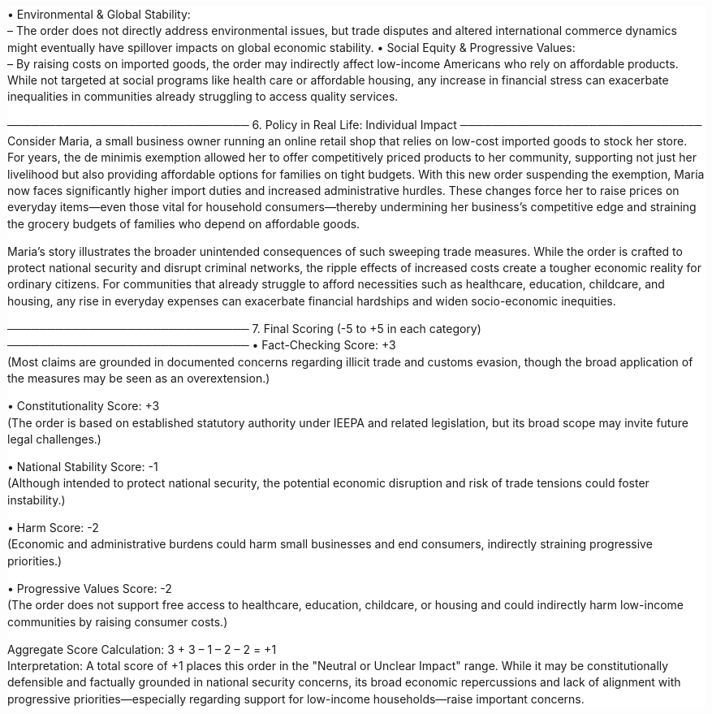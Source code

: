 • Environmental & Global Stability:  
  – The order does not directly address environmental issues, but trade disputes and altered international commerce dynamics might eventually have spillover impacts on global economic stability.
• Social Equity & Progressive Values:  
  – By raising costs on imported goods, the order may indirectly affect low-income Americans who rely on affordable products. While not targeted at social programs like health care or affordable housing, any increase in financial stress can exacerbate inequalities in communities already struggling to access quality services.

──────────────────────────────
6. Policy in Real Life: Individual Impact
──────────────────────────────
Consider Maria, a small business owner running an online retail shop that relies on low-cost imported goods to stock her store. For years, the de minimis exemption allowed her to offer competitively priced products to her community, supporting not just her livelihood but also providing affordable options for families on tight budgets. With this new order suspending the exemption, Maria now faces significantly higher import duties and increased administrative hurdles. These changes force her to raise prices on everyday items—even those vital for household consumers—thereby undermining her business’s competitive edge and straining the grocery budgets of families who depend on affordable goods.

Maria’s story illustrates the broader unintended consequences of such sweeping trade measures. While the order is crafted to protect national security and disrupt criminal networks, the ripple effects of increased costs create a tougher economic reality for ordinary citizens. For communities that already struggle to afford necessities such as healthcare, education, childcare, and housing, any rise in everyday expenses can exacerbate financial hardships and widen socio-economic inequities.

──────────────────────────────
7. Final Scoring (-5 to +5 in each category)
──────────────────────────────
• Fact-Checking Score: +3  
  (Most claims are grounded in documented concerns regarding illicit trade and customs evasion, though the broad application of the measures may be seen as an overextension.)

• Constitutionality Score: +3  
  (The order is based on established statutory authority under IEEPA and related legislation, but its broad scope may invite future legal challenges.)

• National Stability Score: -1  
  (Although intended to protect national security, the potential economic disruption and risk of trade tensions could foster instability.)

• Harm Score: -2  
  (Economic and administrative burdens could harm small businesses and end consumers, indirectly straining progressive priorities.)

• Progressive Values Score: -2  
  (The order does not support free access to healthcare, education, childcare, or housing and could indirectly harm low-income communities by raising consumer costs.)

Aggregate Score Calculation: 3 + 3 – 1 – 2 – 2 = +1  
Interpretation: A total score of +1 places this order in the "Neutral or Unclear Impact" range. While it may be constitutionally defensible and factually grounded in national security concerns, its broad economic repercussions and lack of alignment with progressive priorities—especially regarding support for low-income households—raise important concerns.
